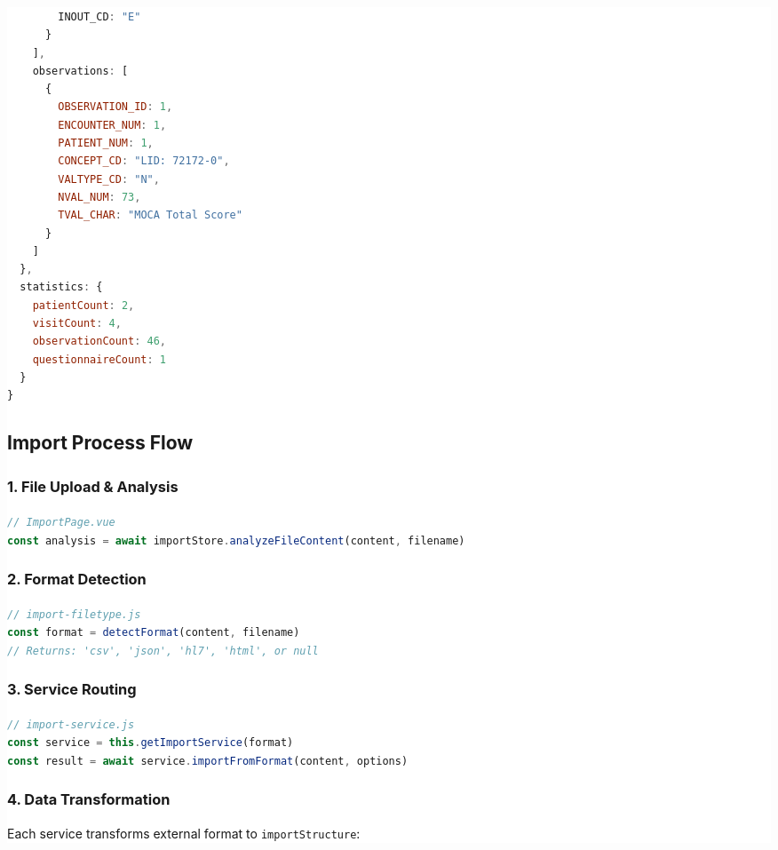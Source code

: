```javascript
        INOUT_CD: "E"
      }
    ],
    observations: [
      {
        OBSERVATION_ID: 1,
        ENCOUNTER_NUM: 1,
        PATIENT_NUM: 1,
        CONCEPT_CD: "LID: 72172-0",
        VALTYPE_CD: "N",
        NVAL_NUM: 73,
        TVAL_CHAR: "MOCA Total Score"
      }
    ]
  },
  statistics: {
    patientCount: 2,
    visitCount: 4,
    observationCount: 46,
    questionnaireCount: 1
  }
}
```

## Import Process Flow

### 1. File Upload & Analysis

```javascript
// ImportPage.vue
const analysis = await importStore.analyzeFileContent(content, filename)
```

### 2. Format Detection

```javascript
// import-filetype.js
const format = detectFormat(content, filename)
// Returns: 'csv', 'json', 'hl7', 'html', or null
```

### 3. Service Routing

```javascript
// import-service.js
const service = this.getImportService(format)
const result = await service.importFromFormat(content, options)
```

### 4. Data Transformation

Each service transforms external format to `importStructure`:
